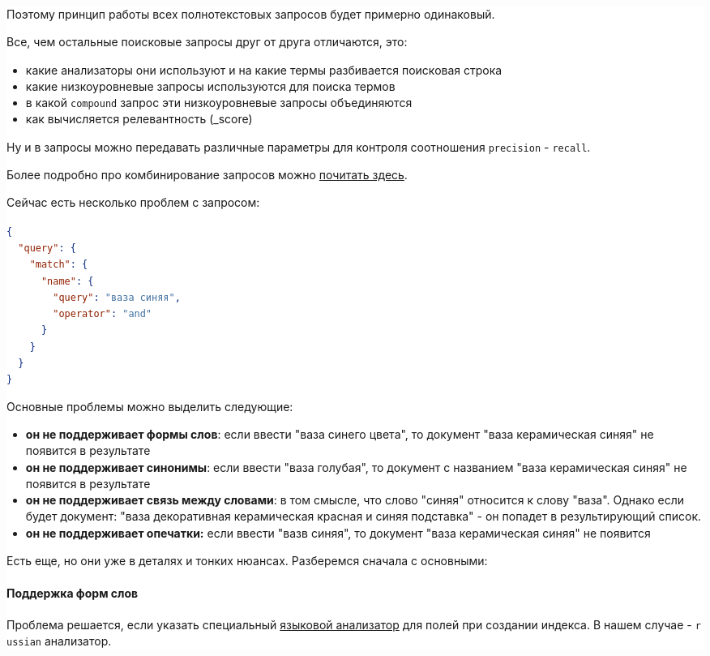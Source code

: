Поэтому принцип работы всех полнотекстовых запросов будет примерно одинаковый.

Все, чем остальные поисковые запросы друг от друга отличаются, это:

- какие анализаторы они используют и на какие термы разбивается поисковая строка
- какие низкоуровневые запросы используются для поиска термов
- в какой `compound` запрос эти низкоуровневые запросы объединяются
- как вычисляется релевантность (_score)

Ну и в запросы можно передавать различные параметры для контроля соотношения `precision` - `recall`.

Более подробно про комбинирование запросов
можно [почитать здесь](https://www.elastic.co/guide/en/elasticsearch/guide/master/bool-query.html).

Сейчас есть несколько проблем с запросом:

```json
{
  "query": {
    "match": {
      "name": {
        "query": "ваза синяя",
        "operator": "and"
      }
    }
  }
}
```

Основные проблемы можно выделить следующие:

- **он не поддерживает формы слов**: если ввести "ваза синего цвета", то документ "ваза керамическая синяя" не появится
  в результате
- **он не поддерживает синонимы**: если ввести "ваза голубая", то документ с названием "ваза керамическая синяя" не
  появится
  в результате
- **он не поддерживает связь между словами**: в том смысле, что слово "синяя" относится к слову "ваза". Однако если
  будет документ: "ваза декоративная керамическая красная и синяя подставка" - он попадет в результирующий список.
- **он не поддерживает опечатки:** если ввести "вазв синяя", то документ "ваза керамическая синяя" не появится

Есть еще, но они уже в деталях и тонких нюансах. Разберемся сначала с основными:

#### Поддержка форм слов

Проблема решается, если указать
специальный [языковой анализатор](https://www.elastic.co/guide/en/elasticsearch/guide/master/using-language-analyzers.html)
для полей при создании индекса. В нашем
случае - `russian` анализатор.
